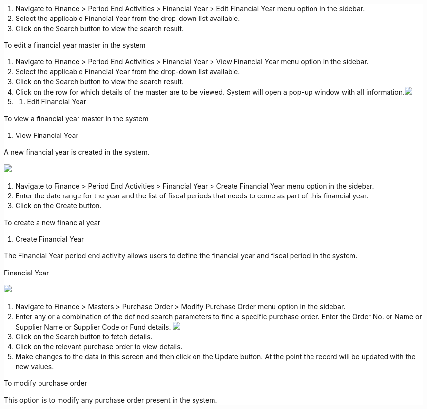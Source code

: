 1. Navigate to Finance > Period End Activities > Financial Year > Edit Financial Year menu option in the sidebar.
2. Select the applicable Financial Year from the drop-down list available.
3. Click on the Search button to view the search result.

To edit a financial year master in the system

1. Navigate to Finance > Period End Activities > Financial Year > View Financial Year menu option in the sidebar.
2. Select the applicable Financial Year from the drop-down list available.
3. Click on the Search button to view the search result.
4. Click on the row for which details of the master are to be viewed. System will open a pop-up window with all information.![](https://lh3.googleusercontent.com/5N3Oocgz-mHvQhssFQm4H7BWLkVqJ4zJTSM1e8lenvhMfhDlDEjGUGuAXhxy\_LD10gW3fNm3okmF3On-14JWixAafQENoGThKetQaoX0W7PUn7Un3\_MxZ0tUsv9BI38TgwgJoUkASnlIuWS1dA)
5.
   1. Edit Financial Year

To view a financial year master in the system

1. View Financial Year

A new financial year is created in the system.

![](https://lh3.googleusercontent.com/gIx5t-QJRHw\_qD3L6HeMJUeoXczMYjZNc6V1etD6pgKTZU6aWOpmHySTdW1QHywxK0qsD35Ym5WmBLQaq\_5xsYq85iqzlMSqXkV9uhoFUg1U10sNLHTc8Z0Y5g33R39w9PTxZekjSu10lprbSg)

1. Navigate to Finance > Period End Activities > Financial Year > Create Financial Year menu option in the sidebar.
2. Enter the date range for the year and the list of fiscal periods that needs to come as part of this financial year.
3. Click on the Create button.

To create a new financial year

1. Create Financial Year

The Financial Year period end activity allows users to define the financial year and fiscal period in the system.

Financial Year

![](https://lh5.googleusercontent.com/phLsgrKZbUbWFaLjyXqTsAmg8hk1bw1iYG7b1up0n6ZwudP7ID756O0wGphMmzG9pLG6oFB2jbNhqTD3shRaNQ4zJVg\_rrwxXtUOFplbXxfCdD9bsGnaM8ASvQeOan2JNdTEwOJ9QzNli83hmw)

1. Navigate to Finance > Masters > Purchase Order > Modify Purchase Order menu option in the sidebar.
2. Enter any or a combination of the defined search parameters to find a specific purchase order. Enter the Order No. or Name or Supplier Name or Supplier Code or Fund details. ![](https://lh3.googleusercontent.com/srvO3TicYKTME9j4tf\_396shbPLWeG91O0vV4Xn6BlR1XU5Zhalt714iD70-ZfRE\_7Uy8QyC047XfeSiQqnPntprX-HzqmQmJlo9mc1mKcV3G-jwMxxJGtfdlYMqej\_fjnuGZkNlwNuOZZ9nMg)
3. Click on the Search button to fetch details.
4. Click on the relevant purchase order to view details.
5. Make changes to the data in this screen and then click on the Update button. At the point the record will be updated with the new values.

To modify purchase order

This option is to modify any purchase order present in the system.
